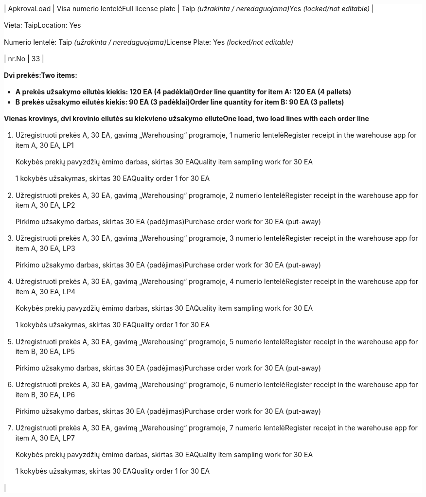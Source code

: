 | <span data-ttu-id="f1afb-361">Apkrova</span><span class="sxs-lookup"><span data-stu-id="f1afb-361">Load</span></span> | <span data-ttu-id="f1afb-362">Visa numerio lentelė</span><span class="sxs-lookup"><span data-stu-id="f1afb-362">Full license plate</span></span> | <span data-ttu-id="f1afb-363">Taip _(užrakinta / neredaguojama)_</span><span class="sxs-lookup"><span data-stu-id="f1afb-363">Yes _(locked/not editable)_</span></span> | <p><span data-ttu-id="f1afb-364">Vieta: Taip</span><span class="sxs-lookup"><span data-stu-id="f1afb-364">Location: Yes</span></span></p><p><span data-ttu-id="f1afb-365">Numerio lentelė: Taip _(užrakinta / neredaguojama)_</span><span class="sxs-lookup"><span data-stu-id="f1afb-365">License Plate: Yes _(locked/not editable)_</span></span></p> | <span data-ttu-id="f1afb-366">nr.</span><span class="sxs-lookup"><span data-stu-id="f1afb-366">No</span></span> | <span data-ttu-id="f1afb-367">3</span><span class="sxs-lookup"><span data-stu-id="f1afb-367">3</span></span> | <p><span data-ttu-id="f1afb-368">**Dvi prekės:**</span><span class="sxs-lookup"><span data-stu-id="f1afb-368">**Two items:**</span></span></p><ul><li><span data-ttu-id="f1afb-369">**A prekės užsakymo eilutės kiekis: 120 EA (4 padėklai)**</span><span class="sxs-lookup"><span data-stu-id="f1afb-369">**Order line quantity for item A: 120 EA (4 pallets)**</span></span></li><li><span data-ttu-id="f1afb-370">**B prekės užsakymo eilutės kiekis: 90 EA (3 padėklai)**</span><span class="sxs-lookup"><span data-stu-id="f1afb-370">**Order line quantity for item B: 90 EA (3 pallets)**</span></span></li></ul><p><span data-ttu-id="f1afb-371">**Vienas krovinys, dvi krovinio eilutės su kiekvieno užsakymo eilute**</span><span class="sxs-lookup"><span data-stu-id="f1afb-371">**One load, two load lines with each order line**</span></span></p><ol><li><span data-ttu-id="f1afb-372">Užregistruoti prekės A, 30 EA, gavimą „Warehousing“ programoje, 1 numerio lentelė</span><span class="sxs-lookup"><span data-stu-id="f1afb-372">Register receipt in the warehouse app for item A, 30 EA, LP1</span></span><p><span data-ttu-id="f1afb-373">Kokybės prekių pavyzdžių ėmimo darbas, skirtas 30 EA</span><span class="sxs-lookup"><span data-stu-id="f1afb-373">Quality item sampling work for 30 EA</span></span></p><p><span data-ttu-id="f1afb-374">1 kokybės užsakymas, skirtas 30 EA</span><span class="sxs-lookup"><span data-stu-id="f1afb-374">Quality order 1 for 30 EA</span></span></p></li><li><span data-ttu-id="f1afb-375">Užregistruoti prekės A, 30 EA, gavimą „Warehousing“ programoje, 2 numerio lentelė</span><span class="sxs-lookup"><span data-stu-id="f1afb-375">Register receipt in the warehouse app for item A, 30 EA, LP2</span></span><p><span data-ttu-id="f1afb-376">Pirkimo užsakymo darbas, skirtas 30 EA (padėjimas)</span><span class="sxs-lookup"><span data-stu-id="f1afb-376">Purchase order work for 30 EA (put-away)</span></span></p></li><li><span data-ttu-id="f1afb-377">Užregistruoti prekės A, 30 EA, gavimą „Warehousing“ programoje, 3 numerio lentelė</span><span class="sxs-lookup"><span data-stu-id="f1afb-377">Register receipt in the warehouse app for item A, 30 EA, LP3</span></span><p><span data-ttu-id="f1afb-378">Pirkimo užsakymo darbas, skirtas 30 EA (padėjimas)</span><span class="sxs-lookup"><span data-stu-id="f1afb-378">Purchase order work for 30 EA (put-away)</span></span></p></li><li><span data-ttu-id="f1afb-379">Užregistruoti prekės A, 30 EA, gavimą „Warehousing“ programoje, 4 numerio lentelė</span><span class="sxs-lookup"><span data-stu-id="f1afb-379">Register receipt in the warehouse app for item A, 30 EA, LP4</span></span><p><span data-ttu-id="f1afb-380">Kokybės prekių pavyzdžių ėmimo darbas, skirtas 30 EA</span><span class="sxs-lookup"><span data-stu-id="f1afb-380">Quality item sampling work for 30 EA</span></span></p><p><span data-ttu-id="f1afb-381">1 kokybės užsakymas, skirtas 30 EA</span><span class="sxs-lookup"><span data-stu-id="f1afb-381">Quality order 1 for 30 EA</span></span></p></li><li><span data-ttu-id="f1afb-382">Užregistruoti prekės A, 30 EA, gavimą „Warehousing“ programoje, 5 numerio lentelė</span><span class="sxs-lookup"><span data-stu-id="f1afb-382">Register receipt in the warehouse app for item B, 30 EA, LP5</span></span><p><span data-ttu-id="f1afb-383">Pirkimo užsakymo darbas, skirtas 30 EA (padėjimas)</span><span class="sxs-lookup"><span data-stu-id="f1afb-383">Purchase order work for 30 EA (put-away)</span></span></p></li><li><span data-ttu-id="f1afb-384">Užregistruoti prekės A, 30 EA, gavimą „Warehousing“ programoje, 6 numerio lentelė</span><span class="sxs-lookup"><span data-stu-id="f1afb-384">Register receipt in the warehouse app for item B, 30 EA, LP6</span></span><p><span data-ttu-id="f1afb-385">Pirkimo užsakymo darbas, skirtas 30 EA (padėjimas)</span><span class="sxs-lookup"><span data-stu-id="f1afb-385">Purchase order work for 30 EA (put-away)</span></span></p></li><li><span data-ttu-id="f1afb-386">Užregistruoti prekės A, 30 EA, gavimą „Warehousing“ programoje, 7 numerio lentelė</span><span class="sxs-lookup"><span data-stu-id="f1afb-386">Register receipt in the warehouse app for item A, 30 EA, LP7</span></span><p><span data-ttu-id="f1afb-387">Kokybės prekių pavyzdžių ėmimo darbas, skirtas 30 EA</span><span class="sxs-lookup"><span data-stu-id="f1afb-387">Quality item sampling work for 30 EA</span></span></p><p><span data-ttu-id="f1afb-388">1 kokybės užsakymas, skirtas 30 EA</span><span class="sxs-lookup"><span data-stu-id="f1afb-388">Quality order 1 for 30 EA</span></span></p></li></ol> |
